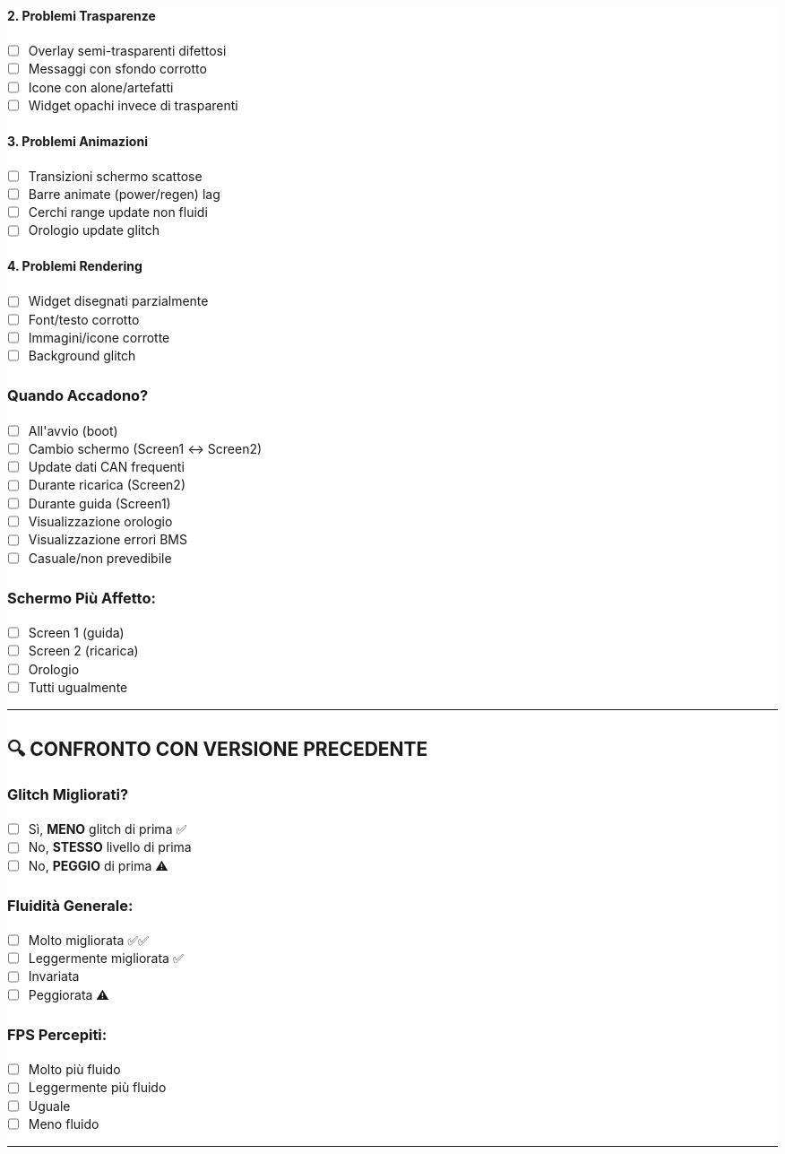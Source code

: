 #### 2. Problemi Trasparenze
- [ ] Overlay semi-trasparenti difettosi
- [ ] Messaggi con sfondo corrotto
- [ ] Icone con alone/artefatti
- [ ] Widget opachi invece di trasparenti

#### 3. Problemi Animazioni
- [ ] Transizioni schermo scattose
- [ ] Barre animate (power/regen) lag
- [ ] Cerchi range update non fluidi
- [ ] Orologio update glitch

#### 4. Problemi Rendering
- [ ] Widget disegnati parzialmente
- [ ] Font/testo corrotto
- [ ] Immagini/icone corrotte
- [ ] Background glitch

### Quando Accadono?
- [ ] All'avvio (boot)
- [ ] Cambio schermo (Screen1 ↔ Screen2)
- [ ] Update dati CAN frequenti
- [ ] Durante ricarica (Screen2)
- [ ] Durante guida (Screen1)
- [ ] Visualizzazione orologio
- [ ] Visualizzazione errori BMS
- [ ] Casuale/non prevedibile

### Schermo Più Affetto:
- [ ] Screen 1 (guida)
- [ ] Screen 2 (ricarica)
- [ ] Orologio
- [ ] Tutti ugualmente

---

## 🔍 CONFRONTO CON VERSIONE PRECEDENTE

### Glitch Migliorati?
- [ ] Sì, **MENO** glitch di prima ✅
- [ ] No, **STESSO** livello di prima
- [ ] No, **PEGGIO** di prima ⚠️

### Fluidità Generale:
- [ ] Molto migliorata ✅✅
- [ ] Leggermente migliorata ✅
- [ ] Invariata
- [ ] Peggiorata ⚠️

### FPS Percepiti:
- [ ] Molto più fluido
- [ ] Leggermente più fluido
- [ ] Uguale
- [ ] Meno fluido

---